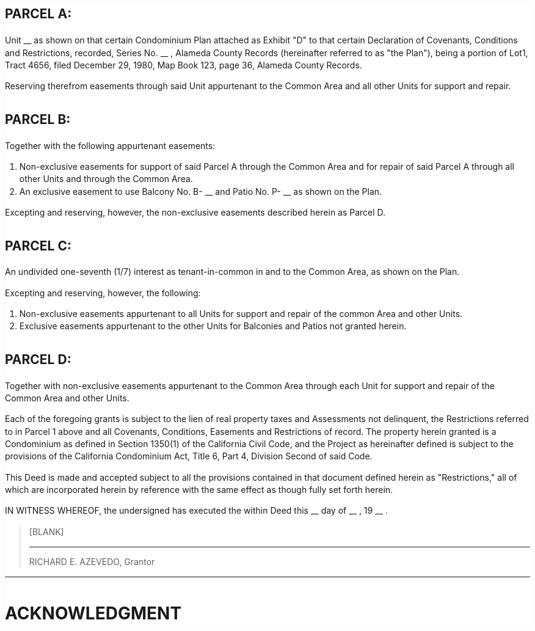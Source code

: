 ## PARCEL A:

Unit __ as shown on that certain Condominium Plan attached as Exhibit "D" to that certain Declaration of Covenants, Conditions and Restrictions, recorded, Series No. __ , Alameda County Records (hereinafter referred to as "the Plan"), being a portion of Lot1, Tract 4656, filed December 29, 1980, Map Book 123, page 36, Alameda County Records.

Reserving therefrom easements through said Unit appurtenant to the Common Area and all other Units for support and repair.

## PARCEL B:

Together with the following appurtenant easements:

1. Non-exclusive easements for support of said Parcel A through the Common Area and for repair of said Parcel A through all other Units and through the Common Area.
2. An exclusive easement to use Balcony No. B- __ and Patio No. P- __ as shown on the Plan.

Excepting and reserving, however, the non-exclusive easements described herein as Parcel D.

## PARCEL C:

An undivided one-seventh (1/7) interest as tenant-in-common in and to the Common Area, as shown on the Plan.

Excepting and reserving, however, the following:

1. Non-exclusive easements appurtenant to all Units for support and repair of the common Area and other Units.
2. Exclusive easements appurtenant to the other Units for Balconies and Patios not granted herein.

## PARCEL D:

Together with non-exclusive easements appurtenant to the Common Area through each Unit for support and repair of the Common Area and other Units.

Each of the foregoing grants is subject to the lien of real property taxes and Assessments not delinquent, the Restrictions referred to in Parcel 1 above and all Covenants, Conditions, Easements and Restrictions of record. The property herein granted is a Condominium as defined in Section 1350(1) of the California Civil Code, and the Project as hereinafter defined is subject to the provisions of the California Condominium Act, Title 6, Part 4, Division Second of said Code.

This Deed is made and accepted subject to all the provisions contained in that document defined herein as "Restrictions," all of which are incorporated herein by reference with the same effect as though fully set forth herein.

IN WITNESS WHEREOF, the undersigned has executed the within Deed this __ day of __ , 19 __ .

> [BLANK]
> ___
> RICHARD E. AZEVEDO, Grantor

<hr>

# ACKNOWLEDGMENT
